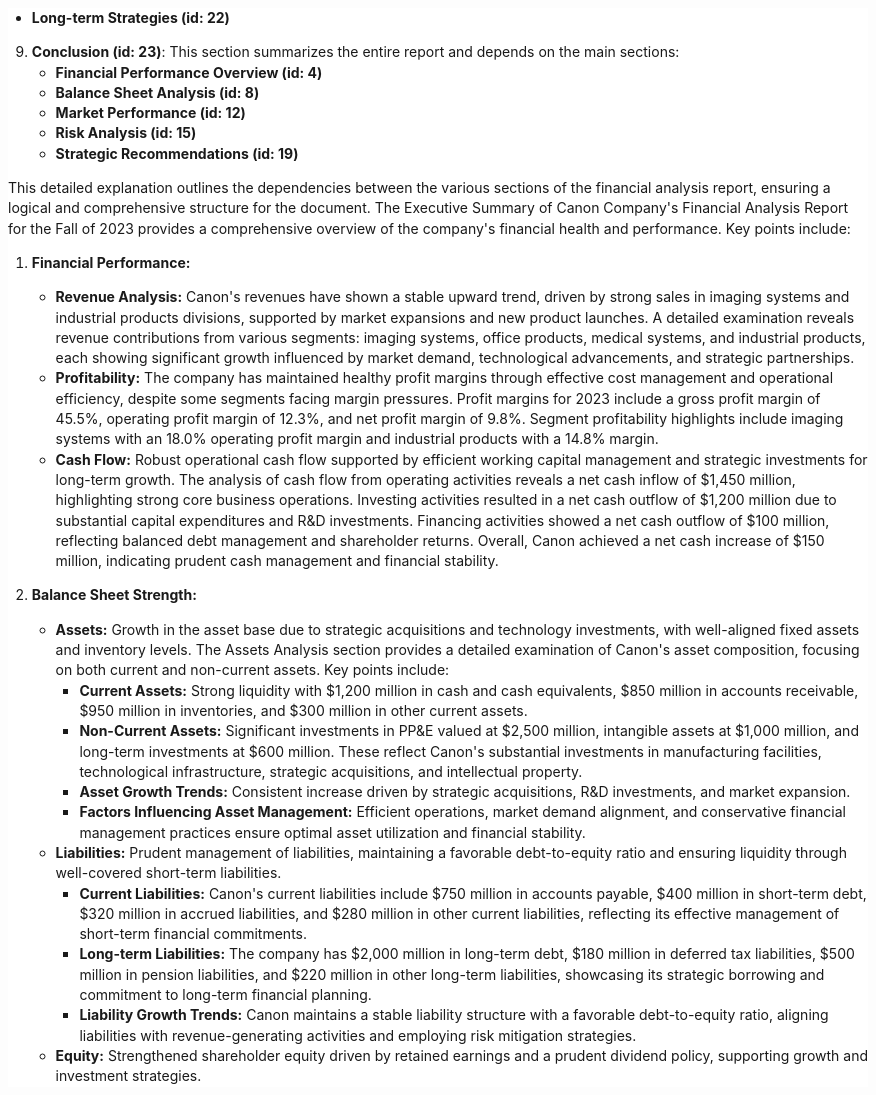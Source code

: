    - **Long-term Strategies (id: 22)**
9. **Conclusion (id: 23)**: This section summarizes the entire report and depends on the main sections:
   - **Financial Performance Overview (id: 4)**
   - **Balance Sheet Analysis (id: 8)**
   - **Market Performance (id: 12)**
   - **Risk Analysis (id: 15)**
   - **Strategic Recommendations (id: 19)**

This detailed explanation outlines the dependencies between the various sections of the financial analysis report, ensuring a logical and comprehensive structure for the document.
</content>
<digest>
The Executive Summary of Canon Company's Financial Analysis Report for the Fall of 2023 provides a comprehensive overview of the company's financial health and performance. Key points include:

1. **Financial Performance:**
   - **Revenue Analysis:** Canon's revenues have shown a stable upward trend, driven by strong sales in imaging systems and industrial products divisions, supported by market expansions and new product launches. A detailed examination reveals revenue contributions from various segments: imaging systems, office products, medical systems, and industrial products, each showing significant growth influenced by market demand, technological advancements, and strategic partnerships.
   - **Profitability:** The company has maintained healthy profit margins through effective cost management and operational efficiency, despite some segments facing margin pressures. Profit margins for 2023 include a gross profit margin of 45.5%, operating profit margin of 12.3%, and net profit margin of 9.8%. Segment profitability highlights include imaging systems with an 18.0% operating profit margin and industrial products with a 14.8% margin.
   - **Cash Flow:** Robust operational cash flow supported by efficient working capital management and strategic investments for long-term growth. The analysis of cash flow from operating activities reveals a net cash inflow of $1,450 million, highlighting strong core business operations. Investing activities resulted in a net cash outflow of $1,200 million due to substantial capital expenditures and R&D investments. Financing activities showed a net cash outflow of $100 million, reflecting balanced debt management and shareholder returns. Overall, Canon achieved a net cash increase of $150 million, indicating prudent cash management and financial stability.

2. **Balance Sheet Strength:**
   - **Assets:** Growth in the asset base due to strategic acquisitions and technology investments, with well-aligned fixed assets and inventory levels. The Assets Analysis section provides a detailed examination of Canon's asset composition, focusing on both current and non-current assets. Key points include:
     - **Current Assets:** Strong liquidity with $1,200 million in cash and cash equivalents, $850 million in accounts receivable, $950 million in inventories, and $300 million in other current assets.
     - **Non-Current Assets:** Significant investments in PP&E valued at $2,500 million, intangible assets at $1,000 million, and long-term investments at $600 million. These reflect Canon's substantial investments in manufacturing facilities, technological infrastructure, strategic acquisitions, and intellectual property.
     - **Asset Growth Trends:** Consistent increase driven by strategic acquisitions, R&D investments, and market expansion.
     - **Factors Influencing Asset Management:** Efficient operations, market demand alignment, and conservative financial management practices ensure optimal asset utilization and financial stability.
   - **Liabilities:** Prudent management of liabilities, maintaining a favorable debt-to-equity ratio and ensuring liquidity through well-covered short-term liabilities.
     - **Current Liabilities:** Canon's current liabilities include $750 million in accounts payable, $400 million in short-term debt, $320 million in accrued liabilities, and $280 million in other current liabilities, reflecting its effective management of short-term financial commitments.
     - **Long-term Liabilities:** The company has $2,000 million in long-term debt, $180 million in deferred tax liabilities, $500 million in pension liabilities, and $220 million in other long-term liabilities, showcasing its strategic borrowing and commitment to long-term financial planning.
     - **Liability Growth Trends:** Canon maintains a stable liability structure with a favorable debt-to-equity ratio, aligning liabilities with revenue-generating activities and employing risk mitigation strategies.
   - **Equity:** Strengthened shareholder equity driven by retained earnings and a prudent dividend policy, supporting growth and investment strategies.
